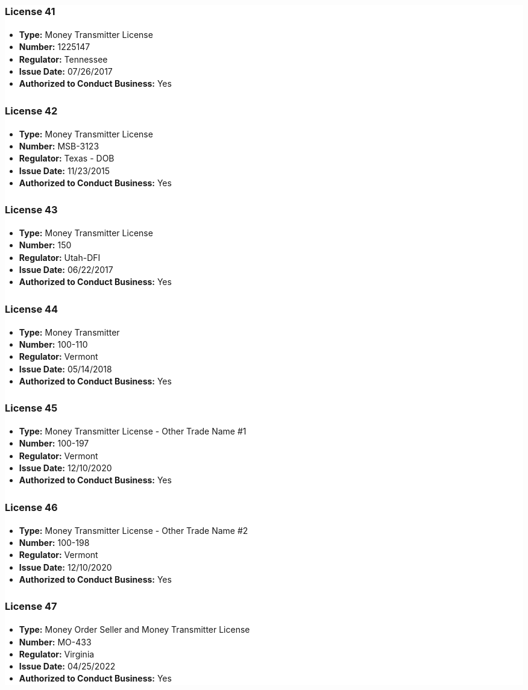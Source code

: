 ### License 41
- **Type:** Money Transmitter License
- **Number:** 1225147
- **Regulator:** Tennessee
- **Issue Date:** 07/26/2017
- **Authorized to Conduct Business:** Yes

### License 42
- **Type:** Money Transmitter License
- **Number:** MSB-3123
- **Regulator:** Texas - DOB
- **Issue Date:** 11/23/2015
- **Authorized to Conduct Business:** Yes

### License 43
- **Type:** Money Transmitter License
- **Number:** 150
- **Regulator:** Utah-DFI
- **Issue Date:** 06/22/2017
- **Authorized to Conduct Business:** Yes

### License 44
- **Type:** Money Transmitter
- **Number:** 100-110
- **Regulator:** Vermont
- **Issue Date:** 05/14/2018
- **Authorized to Conduct Business:** Yes

### License 45
- **Type:** Money Transmitter License - Other Trade Name #1
- **Number:** 100-197
- **Regulator:** Vermont
- **Issue Date:** 12/10/2020
- **Authorized to Conduct Business:** Yes

### License 46
- **Type:** Money Transmitter License - Other Trade Name #2
- **Number:** 100-198
- **Regulator:** Vermont
- **Issue Date:** 12/10/2020
- **Authorized to Conduct Business:** Yes

### License 47
- **Type:** Money Order Seller and Money Transmitter License
- **Number:** MO-433
- **Regulator:** Virginia
- **Issue Date:** 04/25/2022
- **Authorized to Conduct Business:** Yes
